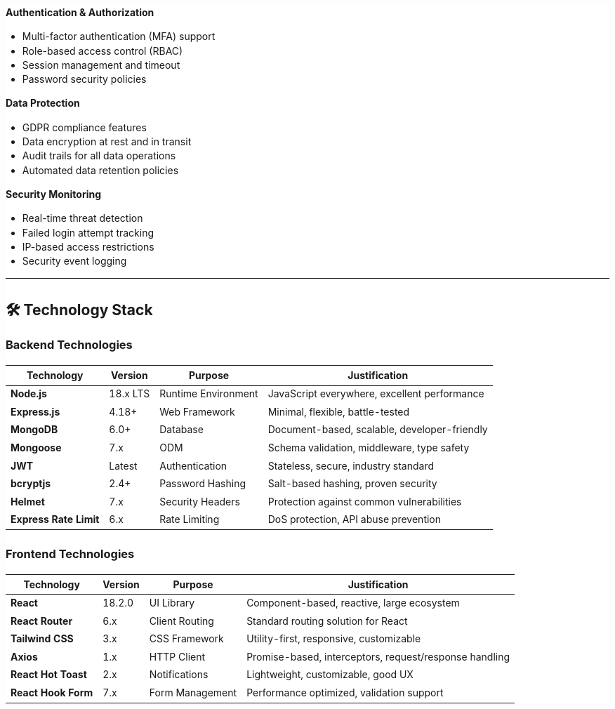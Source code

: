 **Authentication & Authorization**

- Multi-factor authentication (MFA) support
- Role-based access control (RBAC)
- Session management and timeout
- Password security policies

**Data Protection**

- GDPR compliance features
- Data encryption at rest and in transit
- Audit trails for all data operations
- Automated data retention policies

**Security Monitoring**

- Real-time threat detection
- Failed login attempt tracking
- IP-based access restrictions
- Security event logging

---

## 🛠️ Technology Stack

### Backend Technologies

| Technology | Version | Purpose | Justification |
|------------|---------|---------|---------------|
| **Node.js** | 18.x LTS | Runtime Environment | JavaScript everywhere, excellent performance |
| **Express.js** | 4.18+ | Web Framework | Minimal, flexible, battle-tested |
| **MongoDB** | 6.0+ | Database | Document-based, scalable, developer-friendly |
| **Mongoose** | 7.x | ODM | Schema validation, middleware, type safety |
| **JWT** | Latest | Authentication | Stateless, secure, industry standard |
| **bcryptjs** | 2.4+ | Password Hashing | Salt-based hashing, proven security |
| **Helmet** | 7.x | Security Headers | Protection against common vulnerabilities |
| **Express Rate Limit** | 6.x | Rate Limiting | DoS protection, API abuse prevention |

### Frontend Technologies

| Technology | Version | Purpose | Justification |
|------------|---------|---------|---------------|
| **React** | 18.2.0 | UI Library | Component-based, reactive, large ecosystem |
| **React Router** | 6.x | Client Routing | Standard routing solution for React |
| **Tailwind CSS** | 3.x | CSS Framework | Utility-first, responsive, customizable |
| **Axios** | 1.x | HTTP Client | Promise-based, interceptors, request/response handling |
| **React Hot Toast** | 2.x | Notifications | Lightweight, customizable, good UX |
| **React Hook Form** | 7.x | Form Management | Performance optimized, validation support |
